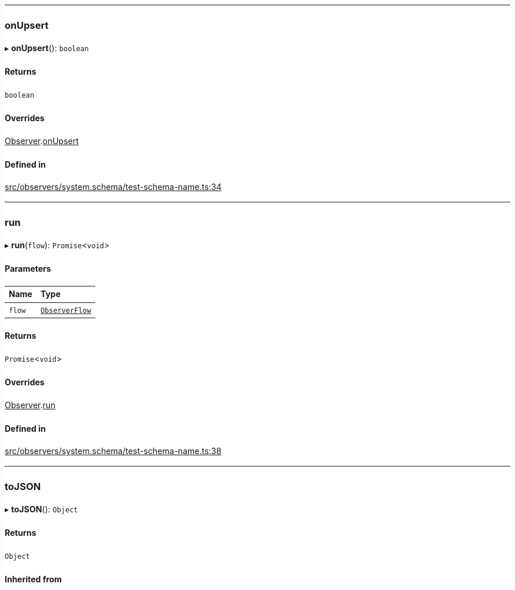 ___

### onUpsert

▸ **onUpsert**(): `boolean`

#### Returns

`boolean`

#### Overrides

[Observer](classes_observer.Observer.md).[onUpsert](classes_observer.Observer.md#onupsert)

#### Defined in

[src/observers/system.schema/test-schema-name.ts:34](https://github.com/ianzepp/minted-api-ts/blob/d1e72a6/src/observers/system.schema/test-schema-name.ts#L34)

___

### run

▸ **run**(`flow`): `Promise`<`void`\>

#### Parameters

| Name | Type |
| :------ | :------ |
| `flow` | [`ObserverFlow`](classes_observer_flow.ObserverFlow.md) |

#### Returns

`Promise`<`void`\>

#### Overrides

[Observer](classes_observer.Observer.md).[run](classes_observer.Observer.md#run)

#### Defined in

[src/observers/system.schema/test-schema-name.ts:38](https://github.com/ianzepp/minted-api-ts/blob/d1e72a6/src/observers/system.schema/test-schema-name.ts#L38)

___

### toJSON

▸ **toJSON**(): `Object`

#### Returns

`Object`

#### Inherited from
